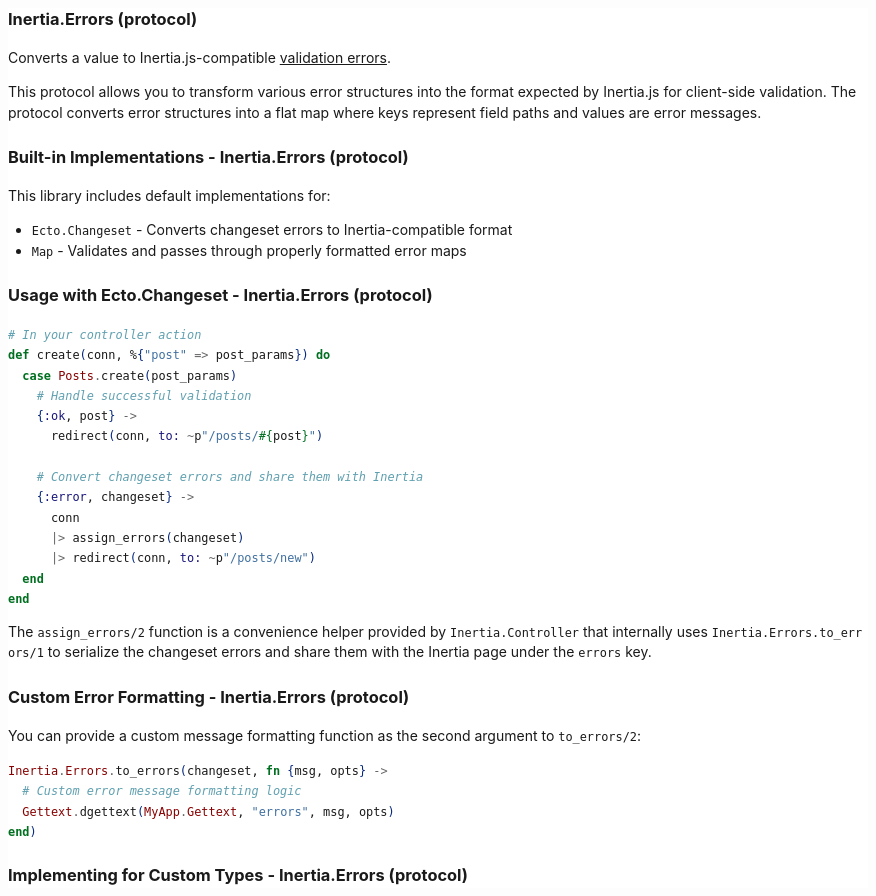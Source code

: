 ### Inertia.Errors (protocol)

Converts a value to Inertia.js-compatible [validation
errors](https://inertiajs.com/validation).

This protocol allows you to transform various error structures into the format
expected by Inertia.js for client-side validation. The protocol converts error
structures into a flat map where keys represent field paths and values are error
messages.

### Built-in Implementations - Inertia.Errors (protocol)

This library includes default implementations for:

- `Ecto.Changeset` - Converts changeset errors to Inertia-compatible format
- `Map` - Validates and passes through properly formatted error maps

### Usage with Ecto.Changeset - Inertia.Errors (protocol)

```elixir
# In your controller action
def create(conn, %{"post" => post_params}) do
  case Posts.create(post_params)
    # Handle successful validation
    {:ok, post} ->
      redirect(conn, to: ~p"/posts/#{post}")

    # Convert changeset errors and share them with Inertia
    {:error, changeset} ->
      conn
      |> assign_errors(changeset)
      |> redirect(conn, to: ~p"/posts/new")
  end
end
```

The `assign_errors/2` function is a convenience helper provided by `Inertia.Controller`
that internally uses `Inertia.Errors.to_errors/1` to serialize the changeset errors
and share them with the Inertia page under the `errors` key.

### Custom Error Formatting - Inertia.Errors (protocol)

You can provide a custom message formatting function as the second argument to
`to_errors/2`:

```elixir
Inertia.Errors.to_errors(changeset, fn {msg, opts} ->
  # Custom error message formatting logic
  Gettext.dgettext(MyApp.Gettext, "errors", msg, opts)
end)
```

### Implementing for Custom Types - Inertia.Errors (protocol)
